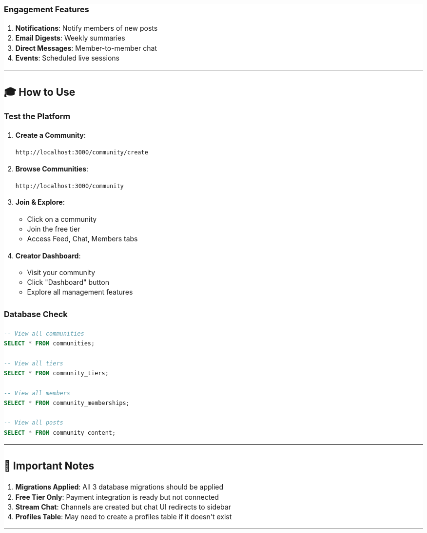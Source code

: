 ### Engagement Features
1. **Notifications**: Notify members of new posts
2. **Email Digests**: Weekly summaries
3. **Direct Messages**: Member-to-member chat
4. **Events**: Scheduled live sessions

---

## 🎓 How to Use

### Test the Platform

1. **Create a Community**:
   ```
   http://localhost:3000/community/create
   ```

2. **Browse Communities**:
   ```
   http://localhost:3000/community
   ```

3. **Join & Explore**:
   - Click on a community
   - Join the free tier
   - Access Feed, Chat, Members tabs

4. **Creator Dashboard**:
   - Visit your community
   - Click "Dashboard" button
   - Explore all management features

### Database Check
```sql
-- View all communities
SELECT * FROM communities;

-- View all tiers
SELECT * FROM community_tiers;

-- View all members
SELECT * FROM community_memberships;

-- View all posts
SELECT * FROM community_content;
```

---

## 🚨 Important Notes

1. **Migrations Applied**: All 3 database migrations should be applied
2. **Free Tier Only**: Payment integration is ready but not connected
3. **Stream Chat**: Channels are created but chat UI redirects to sidebar
4. **Profiles Table**: May need to create a profiles table if it doesn't exist

---